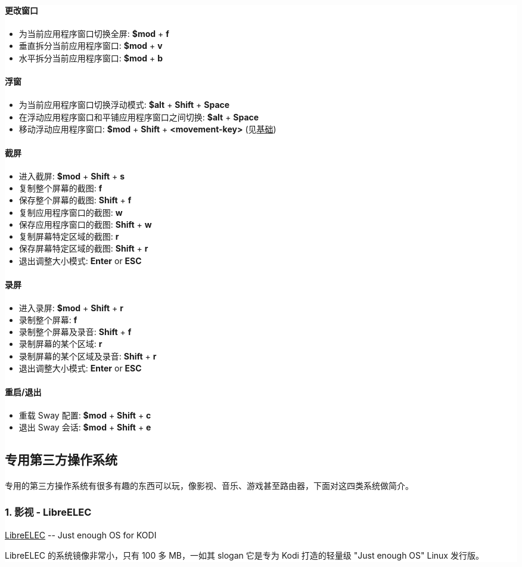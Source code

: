 

#### 更改窗口

- 为当前应用程序窗口切换全屏: **$mod** + **f**
- 垂直拆分当前应用程序窗口: **$mod** + **v**
- 水平拆分当前应用程序窗口: **$mod** + **b**



#### 浮窗

- 为当前应用程序窗口切换浮动模式: **$alt** + **Shift** + **Space**
- 在浮动应用程序窗口和平铺应用程序窗口之间切换: **$alt** + **Space**
- 移动浮动应用程序窗口: **$mod** + **Shift** + **\<movement-key\>** (见[基础](#基础))



#### 截屏

- 进入截屏: **$mod** + **Shift** + **s**
- 复制整个屏幕的截图: **f**
- 保存整个屏幕的截图: **Shift** + **f**
- 复制应用程序窗口的截图: **w**
- 保存应用程序窗口的截图: **Shift** + **w**
- 复制屏幕特定区域的截图: **r**
- 保存屏幕特定区域的截图: **Shift** + **r**
- 退出调整大小模式: **Enter** or **ESC**



#### 录屏

- 进入录屏: **$mod** + **Shift** + **r**
- 录制整个屏幕: **f**
- 录制整个屏幕及录音: **Shift** + **f**
- 录制屏幕的某个区域: **r**
- 录制屏幕的某个区域及录音: **Shift** + **r**
- 退出调整大小模式: **Enter** or **ESC**



#### 重启/退出

- 重载 Sway 配置: **$mod** + **Shift** + **c**
- 退出 Sway 会话: **$mod** + **Shift** + **e**



## 专用第三方操作系统

专用的第三方操作系统有很多有趣的东西可以玩，像影视、音乐、游戏甚至路由器，下面对这四类系统做简介。



### 1. 影视 - LibreELEC

[LibreELEC](https://libreelec.tv) -- Just enough OS for KODI

LibreELEC 的系统镜像非常小，只有 100 多 MB，一如其 slogan 它是专为 Kodi 打造的轻量级 "Just enough OS" Linux 发行版。
